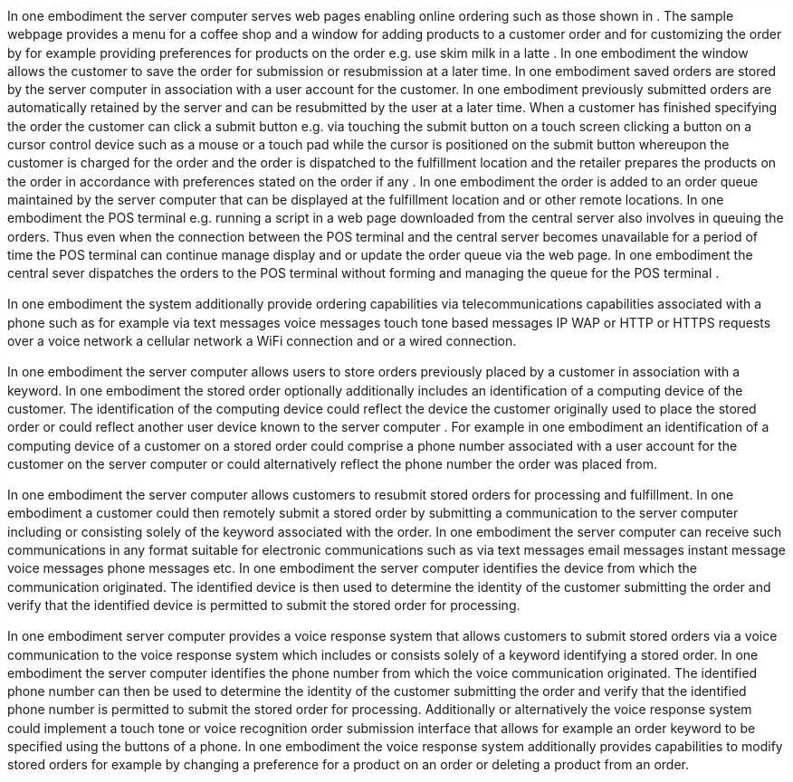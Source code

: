 In one embodiment the server computer serves web pages enabling online ordering such as those shown in . The sample webpage provides a menu for a coffee shop and a window for adding products to a customer order and for customizing the order by for example providing preferences for products on the order e.g. use skim milk in a latte . In one embodiment the window allows the customer to save the order for submission or resubmission at a later time. In one embodiment saved orders are stored by the server computer in association with a user account for the customer. In one embodiment previously submitted orders are automatically retained by the server and can be resubmitted by the user at a later time. When a customer has finished specifying the order the customer can click a submit button e.g. via touching the submit button on a touch screen clicking a button on a cursor control device such as a mouse or a touch pad while the cursor is positioned on the submit button whereupon the customer is charged for the order and the order is dispatched to the fulfillment location and the retailer prepares the products on the order in accordance with preferences stated on the order if any . In one embodiment the order is added to an order queue maintained by the server computer that can be displayed at the fulfillment location and or other remote locations. In one embodiment the POS terminal e.g. running a script in a web page downloaded from the central server also involves in queuing the orders. Thus even when the connection between the POS terminal and the central server becomes unavailable for a period of time the POS terminal can continue manage display and or update the order queue via the web page. In one embodiment the central sever dispatches the orders to the POS terminal without forming and managing the queue for the POS terminal .

In one embodiment the system additionally provide ordering capabilities via telecommunications capabilities associated with a phone such as for example via text messages voice messages touch tone based messages IP WAP or HTTP or HTTPS requests over a voice network a cellular network a WiFi connection and or a wired connection.

In one embodiment the server computer allows users to store orders previously placed by a customer in association with a keyword. In one embodiment the stored order optionally additionally includes an identification of a computing device of the customer. The identification of the computing device could reflect the device the customer originally used to place the stored order or could reflect another user device known to the server computer . For example in one embodiment an identification of a computing device of a customer on a stored order could comprise a phone number associated with a user account for the customer on the server computer or could alternatively reflect the phone number the order was placed from.

In one embodiment the server computer allows customers to resubmit stored orders for processing and fulfillment. In one embodiment a customer could then remotely submit a stored order by submitting a communication to the server computer including or consisting solely of the keyword associated with the order. In one embodiment the server computer can receive such communications in any format suitable for electronic communications such as via text messages email messages instant message voice messages phone messages etc. In one embodiment the server computer identifies the device from which the communication originated. The identified device is then used to determine the identity of the customer submitting the order and verify that the identified device is permitted to submit the stored order for processing.

In one embodiment server computer provides a voice response system that allows customers to submit stored orders via a voice communication to the voice response system which includes or consists solely of a keyword identifying a stored order. In one embodiment the server computer identifies the phone number from which the voice communication originated. The identified phone number can then be used to determine the identity of the customer submitting the order and verify that the identified phone number is permitted to submit the stored order for processing. Additionally or alternatively the voice response system could implement a touch tone or voice recognition order submission interface that allows for example an order keyword to be specified using the buttons of a phone. In one embodiment the voice response system additionally provides capabilities to modify stored orders for example by changing a preference for a product on an order or deleting a product from an order.

